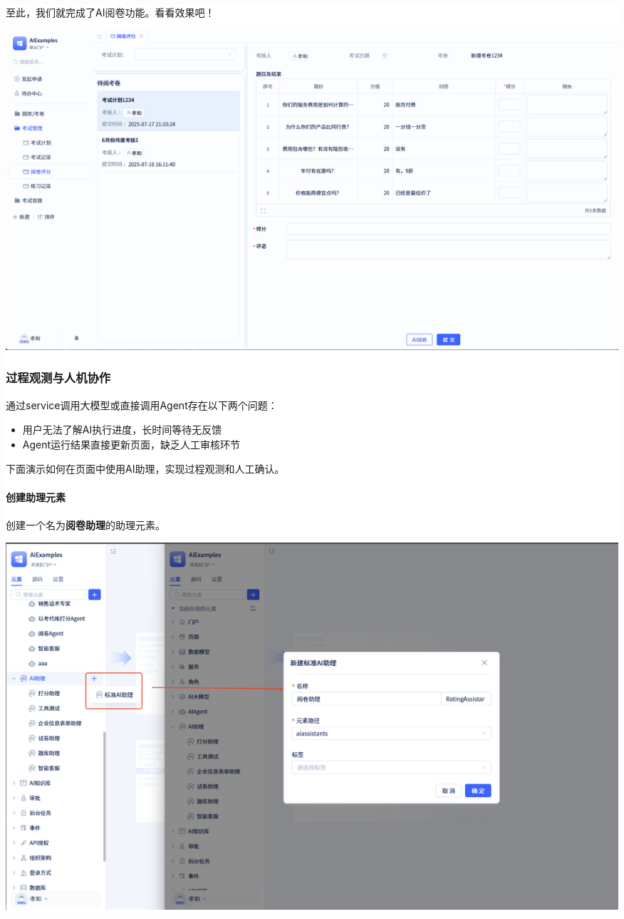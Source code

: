 至此，我们就完成了AI阅卷功能。看看效果吧！

![评分页面调用阅卷agent-效果](./img/exam/score-page-call-grading-agent-effect.gif)


### 过程观测与人机协作
通过service调用大模型或直接调用Agent存在以下两个问题：
- 用户无法了解AI执行进度，长时间等待无反馈
- Agent运行结果直接更新页面，缺乏人工审核环节

下面演示如何在页面中使用AI助理，实现过程观测和人工确认。

#### 创建助理元素
创建一个名为**阅卷助理**的助理元素。

![创建阅卷助理](./img/exam/create-grading-assistant.png)
